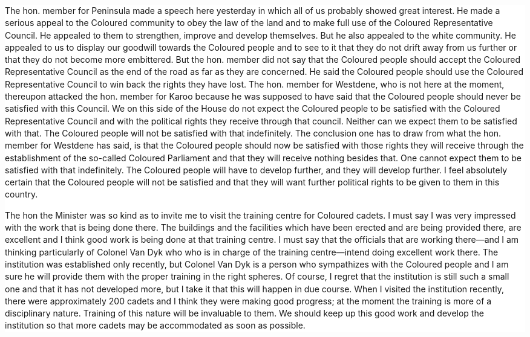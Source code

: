 <p>The hon. member for Peninsula made a speech here yesterday in which all of us probably showed great interest. He made a serious appeal to the Coloured community to obey the law of the land and to make full use of the Coloured Representative Council. He <span class="col_6405-6406" refersTo="page_0350"/>appealed to them to strengthen, improve and develop themselves. But he also appealed to the white community. He appealed to us to display our goodwill towards the Coloured people and to see to it that they do not drift away from us further or that they do not become more embittered. But the hon. member did not say that the Coloured people should accept the Coloured Representative Council as the end of the road as far as they are concerned. He said the Coloured people should use the Coloured Representative Council to win back the rights they have lost. The hon. member for Westdene, who is not here at the moment, thereupon attacked the hon. member for Karoo because he was supposed to have said that the Coloured people should never be satisfied with this Council. We on this side of the House do not expect the Coloured people to be satisfied with the Coloured Representative Council and with the political rights they receive through that council. Neither can we expect them to be satisfied with that. The Coloured people will not be satisfied with that indefinitely. The conclusion one has to draw from what the hon. member for Westdene has said, is that the Coloured people should now be satisfied with those rights they will receive through the establishment of the so-called Coloured Parliament and that they will receive nothing besides that. One cannot expect them to be satisfied with that indefinitely. The Coloured people will have to develop further, and they will develop further. I feel absolutely certain that the Coloured people will not be satisfied and that they will want further political rights to be given to them in this country.</p>

<p>The hon the Minister was so kind as to invite me to visit the training centre for Coloured cadets. I must say I was very impressed with the work that is being done there. The buildings and the facilities which have been erected and are being provided there, are excellent and I think good work is being done at that training centre. I must say that the officials that are working there&#x2014;and I am thinking particularly of Colonel Van Dyk who who is in charge of the training centre&#x2014;intend doing excellent work there. The institution was established only recently, but Colonel Van Dyk is a person who sympathizes with the Coloured people and I am sure he will provide them with the proper training in the right spheres. Of course, I regret that the institution is still such a small one and that it has not developed more, but I take it that this will happen in due course. When I visited the institution recently, there were approximately 200 cadets and I think they were making good progress; at the moment the training is more of a disciplinary nature. Training of this nature will be invaluable to them. We should keep up this good work and develop the institution so that more cadets may be accommodated as soon as possible.</p>
